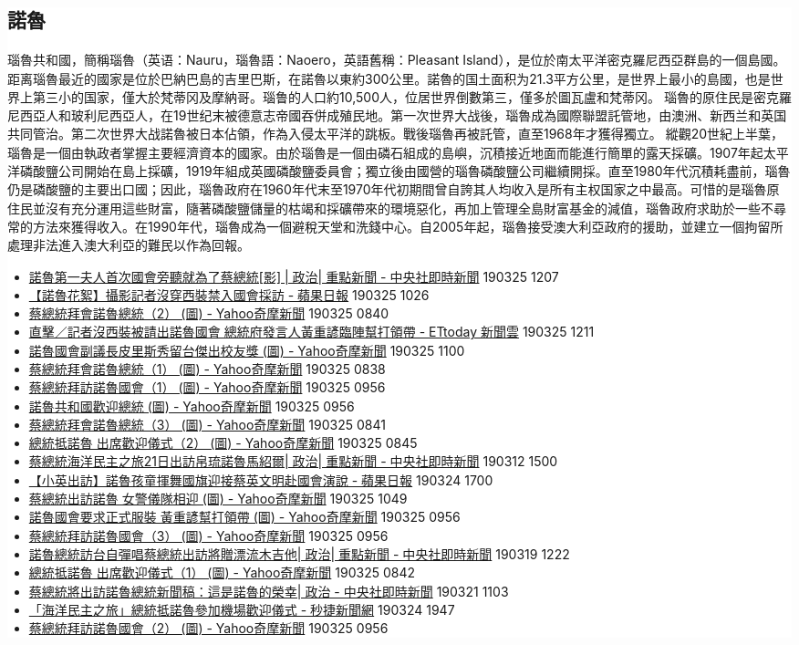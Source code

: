 ## 諾魯

瑙魯共和國，簡稱瑙魯（英语：Nauru，瑙魯語：Naoero，英語舊稱：Pleasant Island），是位於南太平洋密克羅尼西亞群島的一個島國。距离瑙魯最近的國家是位於巴納巴島的吉里巴斯，在諾魯以東約300公里。諾魯的国土面积为21.3平方公里，是世界上最小的島國，也是世界上第三小的国家，僅大於梵蒂冈及摩納哥。瑙鲁的人口約10,500人，位居世界倒數第三，僅多於圖瓦盧和梵蒂冈。
瑙魯的原住民是密克羅尼西亞人和玻利尼西亞人，在19世纪末被德意志帝國吞併成殖民地。第一次世界大战後，瑙魯成為國際聯盟託管地，由澳洲、新西兰和英国共同管治。第二次世界大战諾魯被日本佔領，作為入侵太平洋的跳板。戰後瑙魯再被託管，直至1968年才獲得獨立。
縱觀20世紀上半葉，瑙魯是一個由執政者掌握主要經濟資本的國家。由於瑙魯是一個由磷石組成的島嶼，沉積接近地面而能進行簡單的露天採礦。1907年起太平洋磷酸鹽公司開始在島上採礦，1919年組成英國磷酸鹽委員會；獨立後由國營的瑙魯磷酸鹽公司繼續開採。直至1980年代沉積耗盡前，瑙魯仍是磷酸鹽的主要出口國；因此，瑙魯政府在1960年代末至1970年代初期間曾自誇其人均收入是所有主权国家之中最高。可惜的是瑙魯原住民並沒有充分運用這些財富，隨著磷酸鹽儲量的枯竭和採礦帶來的環境惡化，再加上管理全島財富基金的減值，瑙魯政府求助於一些不尋常的方法來獲得收入。在1990年代，瑙魯成為一個避稅天堂和洗錢中心。自2005年起，瑙魯接受澳大利亞政府的援助，並建立一個拘留所處理非法進入澳大利亞的難民以作為回報。
- [諾魯第一夫人首次國會旁聽就為了蔡總統[影] | 政治| 重點新聞 - 中央社即時新聞](https://www.cna.com.tw/news/firstnews/201903250057.aspx "諾魯第一夫人首次國會旁聽就為了蔡總統[影] | 政治| 重點新聞 - 中央社即時新聞") 190325 1207
- [【諾魯花絮】攝影記者沒穿西裝禁入國會採訪 - 蘋果日報](https://tw.appledaily.com/new/realtime/20190325/1539166/ "【諾魯花絮】攝影記者沒穿西裝禁入國會採訪 - 蘋果日報") 190325 1026
- [蔡總統拜會諾魯總統（2） (圖) - Yahoo奇摩新聞](https://tw.news.yahoo.com/%E8%94%A1%E7%B8%BD%E7%B5%B1%E6%8B%9C%E6%9C%83%E8%AB%BE%E9%AD%AF%E7%B8%BD%E7%B5%B1-2-%E5%9C%96-004055684.html "蔡總統拜會諾魯總統（2） (圖) - Yahoo奇摩新聞") 190325 0840
- [直擊／記者沒西裝被請出諾魯國會 總統府發言人黃重諺臨陣幫打領帶 - ETtoday 新聞雲](https://www.ettoday.net/news/20190325/1407229.htm "直擊／記者沒西裝被請出諾魯國會 總統府發言人黃重諺臨陣幫打領帶 - ETtoday 新聞雲") 190325 1211
- [諾魯國會副議長皮里斯秀留台傑出校友獎 (圖) - Yahoo奇摩新聞](https://tw.news.yahoo.com/%E8%AB%BE%E9%AD%AF%E5%9C%8B%E6%9C%83%E5%89%AF%E8%AD%B0%E9%95%B7%E7%9A%AE%E9%87%8C%E6%96%AF%E7%A7%80%E7%95%99%E5%8F%B0%E5%82%91%E5%87%BA%E6%A0%A1%E5%8F%8B%E7%8D%8E-%E5%9C%96-030057351.html "諾魯國會副議長皮里斯秀留台傑出校友獎 (圖) - Yahoo奇摩新聞") 190325 1100
- [蔡總統拜會諾魯總統（1） (圖) - Yahoo奇摩新聞](https://tw.news.yahoo.com/%E8%94%A1%E7%B8%BD%E7%B5%B1%E6%8B%9C%E6%9C%83%E8%AB%BE%E9%AD%AF%E7%B8%BD%E7%B5%B1-1-%E5%9C%96-003855120.html "蔡總統拜會諾魯總統（1） (圖) - Yahoo奇摩新聞") 190325 0838
- [蔡總統拜訪諾魯國會（1） (圖) - Yahoo奇摩新聞](https://tw.news.yahoo.com/%E8%94%A1%E7%B8%BD%E7%B5%B1%E6%8B%9C%E8%A8%AA%E8%AB%BE%E9%AD%AF%E5%9C%8B%E6%9C%83-1-%E5%9C%96-015656322.html "蔡總統拜訪諾魯國會（1） (圖) - Yahoo奇摩新聞") 190325 0956
- [諾魯共和國歡迎總統 (圖) - Yahoo奇摩新聞](https://tw.news.yahoo.com/%E8%AB%BE%E9%AD%AF%E5%85%B1%E5%92%8C%E5%9C%8B%E6%AD%A1%E8%BF%8E%E7%B8%BD%E7%B5%B1-%E5%9C%96-015656525.html "諾魯共和國歡迎總統 (圖) - Yahoo奇摩新聞") 190325 0956
- [蔡總統拜會諾魯總統（3） (圖) - Yahoo奇摩新聞](https://tw.news.yahoo.com/%E8%94%A1%E7%B8%BD%E7%B5%B1%E6%8B%9C%E6%9C%83%E8%AB%BE%E9%AD%AF%E7%B8%BD%E7%B5%B1-3-%E5%9C%96-004155928.html "蔡總統拜會諾魯總統（3） (圖) - Yahoo奇摩新聞") 190325 0841
- [總統抵諾魯 出席歡迎儀式（2） (圖) - Yahoo奇摩新聞](https://tw.news.yahoo.com/%E7%B8%BD%E7%B5%B1%E6%8A%B5%E8%AB%BE%E9%AD%AF-%E5%87%BA%E5%B8%AD%E6%AD%A1%E8%BF%8E%E5%84%80%E5%BC%8F-2-%E5%9C%96-004556564.html "總統抵諾魯 出席歡迎儀式（2） (圖) - Yahoo奇摩新聞") 190325 0845
- [蔡總統海洋民主之旅21日出訪帛琉諾魯馬紹爾| 政治| 重點新聞 - 中央社即時新聞](https://www.cna.com.tw/news/firstnews/201903120056.aspx "蔡總統海洋民主之旅21日出訪帛琉諾魯馬紹爾| 政治| 重點新聞 - 中央社即時新聞") 190312 1500
- [【小英出訪】諾魯孩童揮舞國旗迎接蔡英文明赴國會演說 - 蘋果日報](https://tw.news.appledaily.com/new/realtime/20190324/1538678/ "【小英出訪】諾魯孩童揮舞國旗迎接蔡英文明赴國會演說 - 蘋果日報") 190324 1700
- [蔡總統出訪諾魯 女警儀隊相迎 (圖) - Yahoo奇摩新聞](https://tw.news.yahoo.com/%E8%94%A1%E7%B8%BD%E7%B5%B1%E5%87%BA%E8%A8%AA%E8%AB%BE%E9%AD%AF-%E5%A5%B3%E8%AD%A6%E5%84%80%E9%9A%8A%E7%9B%B8%E8%BF%8E-%E5%9C%96-024957828.html "蔡總統出訪諾魯 女警儀隊相迎 (圖) - Yahoo奇摩新聞") 190325 1049
- [諾魯國會要求正式服裝 黃重諺幫打領帶 (圖) - Yahoo奇摩新聞](https://tw.news.yahoo.com/%E8%AB%BE%E9%AD%AF%E5%9C%8B%E6%9C%83%E8%A6%81%E6%B1%82%E6%AD%A3%E5%BC%8F%E6%9C%8D%E8%A3%9D-%E9%BB%83%E9%87%8D%E8%AB%BA%E5%B9%AB%E6%89%93%E9%A0%98%E5%B8%B6-%E5%9C%96-015656915.html "諾魯國會要求正式服裝 黃重諺幫打領帶 (圖) - Yahoo奇摩新聞") 190325 0956
- [蔡總統拜訪諾魯國會（3） (圖) - Yahoo奇摩新聞](https://tw.news.yahoo.com/%E8%94%A1%E7%B8%BD%E7%B5%B1%E6%8B%9C%E8%A8%AA%E8%AB%BE%E9%AD%AF%E5%9C%8B%E6%9C%83-3-%E5%9C%96-015656132.html "蔡總統拜訪諾魯國會（3） (圖) - Yahoo奇摩新聞") 190325 0956
- [諾魯總統訪台自彈唱蔡總統出訪將贈漂流木吉他| 政治| 重點新聞 - 中央社即時新聞](https://www.cna.com.tw/news/firstnews/201903190078.aspx "諾魯總統訪台自彈唱蔡總統出訪將贈漂流木吉他| 政治| 重點新聞 - 中央社即時新聞") 190319 1222
- [總統抵諾魯 出席歡迎儀式（1） (圖) - Yahoo奇摩新聞](https://tw.news.yahoo.com/%E7%B8%BD%E7%B5%B1%E6%8A%B5%E8%AB%BE%E9%AD%AF-%E5%87%BA%E5%B8%AD%E6%AD%A1%E8%BF%8E%E5%84%80%E5%BC%8F-1-%E5%9C%96-004255198.html "總統抵諾魯 出席歡迎儀式（1） (圖) - Yahoo奇摩新聞") 190325 0842
- [蔡總統將出訪諾魯總統新聞稿：這是諾魯的榮幸| 政治 - 中央社即時新聞](https://www.cna.com.tw/news/aipl/201903210057.aspx "蔡總統將出訪諾魯總統新聞稿：這是諾魯的榮幸| 政治 - 中央社即時新聞") 190321 1103
- [「海洋民主之旅」總統抵諾魯參加機場歡迎儀式 - 秒捷新聞網](http://www.secjie.com.tw/newsview_1244.html "「海洋民主之旅」總統抵諾魯參加機場歡迎儀式 - 秒捷新聞網") 190324 1947
- [蔡總統拜訪諾魯國會（2） (圖) - Yahoo奇摩新聞](https://tw.news.yahoo.com/%E8%94%A1%E7%B8%BD%E7%B5%B1%E6%8B%9C%E8%A8%AA%E8%AB%BE%E9%AD%AF%E5%9C%8B%E6%9C%83-2-%E5%9C%96-015656047.html "蔡總統拜訪諾魯國會（2） (圖) - Yahoo奇摩新聞") 190325 0956
